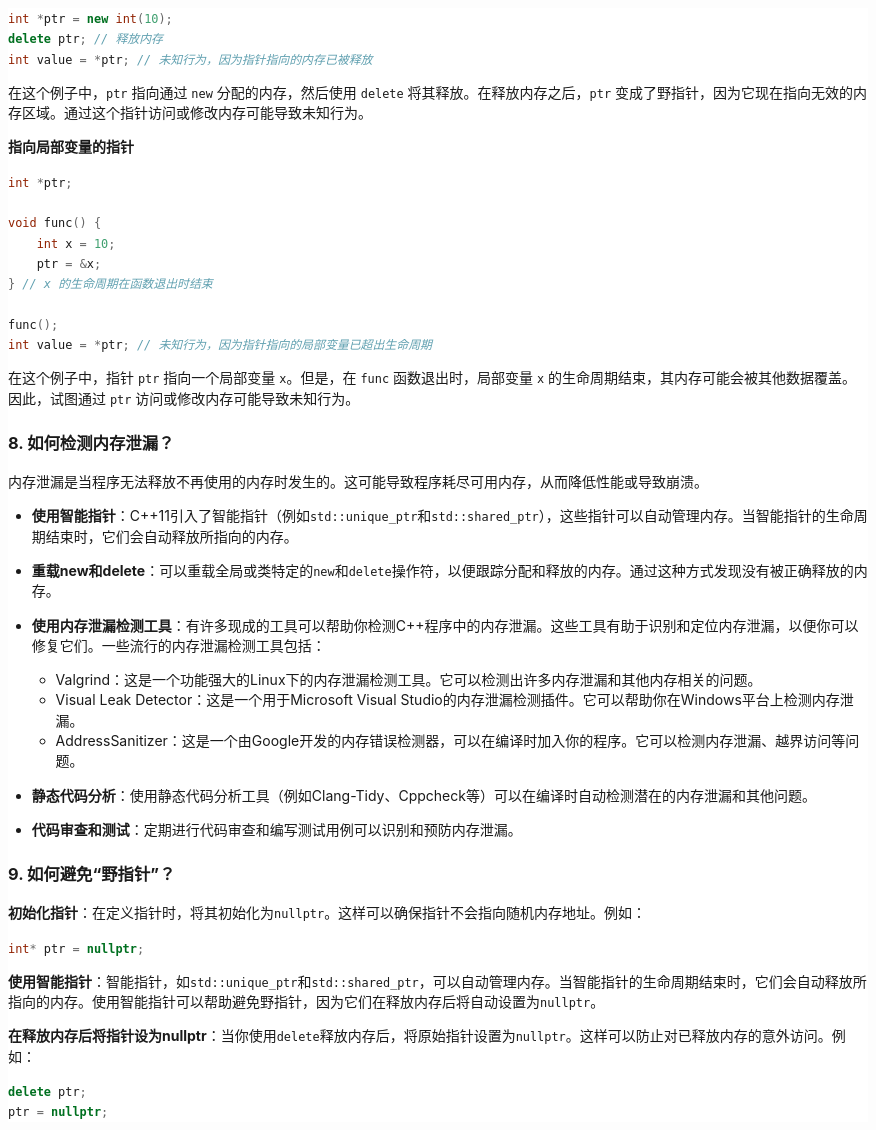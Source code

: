 ```CPP
int *ptr = new int(10);
delete ptr; // 释放内存
int value = *ptr; // 未知行为，因为指针指向的内存已被释放
```

在这个例子中，`ptr` 指向通过 `new` 分配的内存，然后使用 `delete` 将其释放。在释放内存之后，`ptr` 变成了野指针，因为它现在指向无效的内存区域。通过这个指针访问或修改内存可能导致未知行为。

**指向局部变量的指针**

```CPP
int *ptr;

void func() {
    int x = 10;
    ptr = &x;
} // x 的生命周期在函数退出时结束

func();
int value = *ptr; // 未知行为，因为指针指向的局部变量已超出生命周期
```

在这个例子中，指针 `ptr` 指向一个局部变量 `x`。但是，在 `func` 函数退出时，局部变量 `x` 的生命周期结束，其内存可能会被其他数据覆盖。因此，试图通过 `ptr` 访问或修改内存可能导致未知行为。



### 8. 如何检测内存泄漏？

内存泄漏是当程序无法释放不再使用的内存时发生的。这可能导致程序耗尽可用内存，从而降低性能或导致崩溃。

- **使用智能指针**：C++11引入了智能指针（例如`std::unique_ptr`和`std::shared_ptr`），这些指针可以自动管理内存。当智能指针的生命周期结束时，它们会自动释放所指向的内存。

- **重载new和delete**：可以重载全局或类特定的`new`和`delete`操作符，以便跟踪分配和释放的内存。通过这种方式发现没有被正确释放的内存。
- **使用内存泄漏检测工具**：有许多现成的工具可以帮助你检测C++程序中的内存泄漏。这些工具有助于识别和定位内存泄漏，以便你可以修复它们。一些流行的内存泄漏检测工具包括：
  - Valgrind：这是一个功能强大的Linux下的内存泄漏检测工具。它可以检测出许多内存泄漏和其他内存相关的问题。
  - Visual Leak Detector：这是一个用于Microsoft Visual Studio的内存泄漏检测插件。它可以帮助你在Windows平台上检测内存泄漏。
  - AddressSanitizer：这是一个由Google开发的内存错误检测器，可以在编译时加入你的程序。它可以检测内存泄漏、越界访问等问题。
- **静态代码分析**：使用静态代码分析工具（例如Clang-Tidy、Cppcheck等）可以在编译时自动检测潜在的内存泄漏和其他问题。
- **代码审查和测试**：定期进行代码审查和编写测试用例可以识别和预防内存泄漏。



### 9. 如何避免“野指针”？

**初始化指针**：在定义指针时，将其初始化为`nullptr`。这样可以确保指针不会指向随机内存地址。例如：

```CPP
int* ptr = nullptr;
```

**使用智能指针**：智能指针，如`std::unique_ptr`和`std::shared_ptr`，可以自动管理内存。当智能指针的生命周期结束时，它们会自动释放所指向的内存。使用智能指针可以帮助避免野指针，因为它们在释放内存后将自动设置为`nullptr`。

**在释放内存后将指针设为nullptr**：当你使用`delete`释放内存后，将原始指针设置为`nullptr`。这样可以防止对已释放内存的意外访问。例如：

```CPP
delete ptr;
ptr = nullptr;
```
